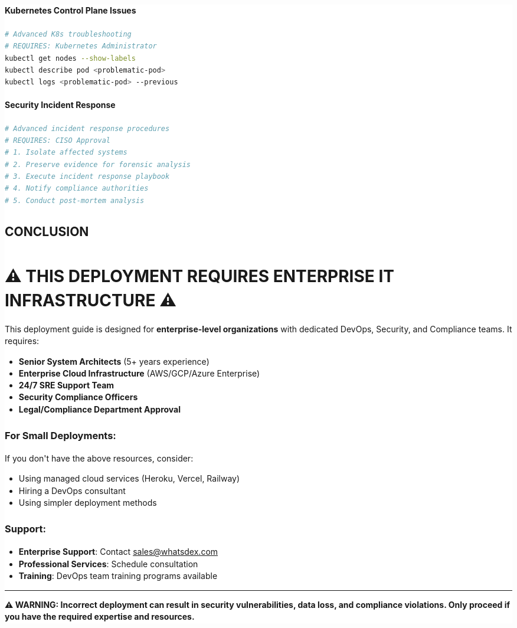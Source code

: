 #### Kubernetes Control Plane Issues
```bash
# Advanced K8s troubleshooting
# REQUIRES: Kubernetes Administrator
kubectl get nodes --show-labels
kubectl describe pod <problematic-pod>
kubectl logs <problematic-pod> --previous
```

#### Security Incident Response
```bash
# Advanced incident response procedures
# REQUIRES: CISO Approval
# 1. Isolate affected systems
# 2. Preserve evidence for forensic analysis
# 3. Execute incident response playbook
# 4. Notify compliance authorities
# 5. Conduct post-mortem analysis
```

## CONCLUSION
# ⚠️ THIS DEPLOYMENT REQUIRES ENTERPRISE IT INFRASTRUCTURE ⚠️

This deployment guide is designed for **enterprise-level organizations** with dedicated DevOps, Security, and Compliance teams. It requires:

- **Senior System Architects** (5+ years experience)
- **Enterprise Cloud Infrastructure** (AWS/GCP/Azure Enterprise)
- **24/7 SRE Support Team**
- **Security Compliance Officers**
- **Legal/Compliance Department Approval**

### For Small Deployments:
If you don't have the above resources, consider:
- Using managed cloud services (Heroku, Vercel, Railway)
- Hiring a DevOps consultant
- Using simpler deployment methods

### Support:
- **Enterprise Support**: Contact sales@whatsdex.com
- **Professional Services**: Schedule consultation
- **Training**: DevOps team training programs available

---
**⚠️ WARNING: Incorrect deployment can result in security vulnerabilities, data loss, and compliance violations. Only proceed if you have the required expertise and resources.**